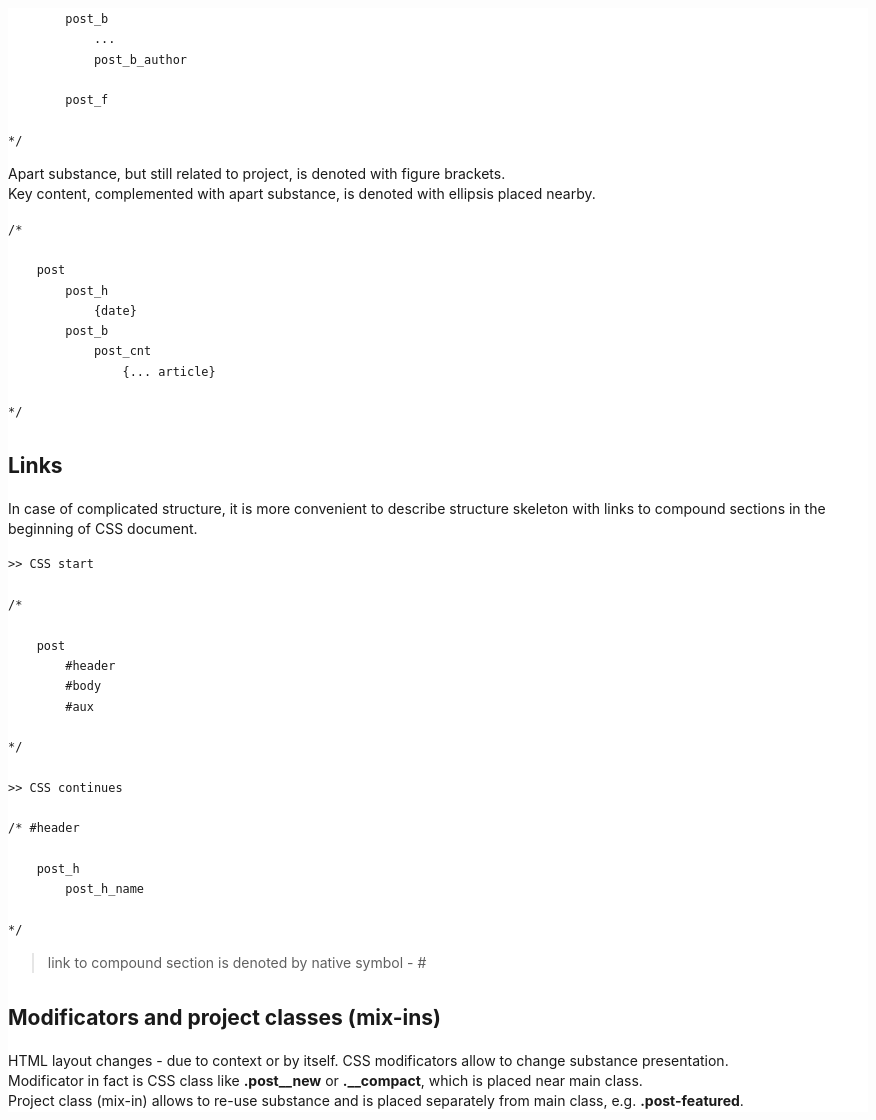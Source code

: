 	        post_b
	        	...
				post_b_author
	
	        post_f
		
	*/

Apart substance, but still related to project, is denoted with figure brackets.  
Key content, complemented with apart substance, is denoted with ellipsis placed nearby.

	/*
	
	    post
	        post_h
	            {date}
	        post_b
	            post_cnt
	                {... article}
	
	*/

## Links

In case of complicated structure, it is more convenient to describe structure skeleton with links to compound sections in the beginning of CSS document.

	>> CSS start
	
	/*
	
	    post
	        #header
	        #body
	        #aux
	
	*/
	
	>> CSS continues
	
	/* #header
	
	    post_h
	        post_h_name
		
	*/

> link to compound section is denoted by native symbol - #

## Modificators and project classes (mix-ins)

HTML layout changes - due to context or by itself. CSS modificators allow to change substance presentation.  
Modificator in fact is CSS class like **.post\_\_new** or **.\_\_compact**, which is placed near main class.  
Project class (mix-in) allows to re-use substance and is placed separately from main class, e.g. **.post-featured**.
